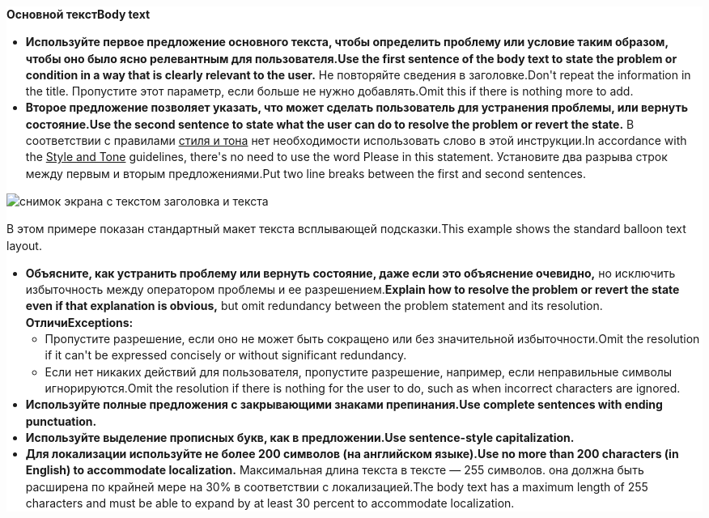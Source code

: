 <span data-ttu-id="946bc-248">**Основной текст**</span><span class="sxs-lookup"><span data-stu-id="946bc-248">**Body text**</span></span>

-   <span data-ttu-id="946bc-249">**Используйте первое предложение основного текста, чтобы определить проблему или условие таким образом, чтобы оно было ясно релевантным для пользователя.**</span><span class="sxs-lookup"><span data-stu-id="946bc-249">**Use the first sentence of the body text to state the problem or condition in a way that is clearly relevant to the user.**</span></span> <span data-ttu-id="946bc-250">Не повторяйте сведения в заголовке.</span><span class="sxs-lookup"><span data-stu-id="946bc-250">Don't repeat the information in the title.</span></span> <span data-ttu-id="946bc-251">Пропустите этот параметр, если больше не нужно добавлять.</span><span class="sxs-lookup"><span data-stu-id="946bc-251">Omit this if there is nothing more to add.</span></span>
-   <span data-ttu-id="946bc-252">**Второе предложение позволяет указать, что может сделать пользователь для устранения проблемы, или вернуть состояние.**</span><span class="sxs-lookup"><span data-stu-id="946bc-252">**Use the second sentence to state what the user can do to resolve the problem or revert the state.**</span></span> <span data-ttu-id="946bc-253">В соответствии с правилами [стиля и тона](./text-style-tone.md) нет необходимости использовать слово в этой инструкции.</span><span class="sxs-lookup"><span data-stu-id="946bc-253">In accordance with the [Style and Tone](./text-style-tone.md) guidelines, there's no need to use the word Please in this statement.</span></span> <span data-ttu-id="946bc-254">Установите два разрыва строк между первым и вторым предложениями.</span><span class="sxs-lookup"><span data-stu-id="946bc-254">Put two line breaks between the first and second sentences.</span></span>

![снимок экрана с текстом заголовка и текста](images/ctrl-balloons-image12.png)

<span data-ttu-id="946bc-256">В этом примере показан стандартный макет текста всплывающей подсказки.</span><span class="sxs-lookup"><span data-stu-id="946bc-256">This example shows the standard balloon text layout.</span></span>

-   <span data-ttu-id="946bc-257">**Объясните, как устранить проблему или вернуть состояние, даже если это объяснение очевидно,** но исключить избыточность между оператором проблемы и ее разрешением.</span><span class="sxs-lookup"><span data-stu-id="946bc-257">**Explain how to resolve the problem or revert the state even if that explanation is obvious,** but omit redundancy between the problem statement and its resolution.</span></span> <span data-ttu-id="946bc-258">**Отличи**</span><span class="sxs-lookup"><span data-stu-id="946bc-258">**Exceptions:**</span></span>
    -   <span data-ttu-id="946bc-259">Пропустите разрешение, если оно не может быть сокращено или без значительной избыточности.</span><span class="sxs-lookup"><span data-stu-id="946bc-259">Omit the resolution if it can't be expressed concisely or without significant redundancy.</span></span>
    -   <span data-ttu-id="946bc-260">Если нет никаких действий для пользователя, пропустите разрешение, например, если неправильные символы игнорируются.</span><span class="sxs-lookup"><span data-stu-id="946bc-260">Omit the resolution if there is nothing for the user to do, such as when incorrect characters are ignored.</span></span>
-   <span data-ttu-id="946bc-261">**Используйте полные предложения с закрывающими знаками препинания.**</span><span class="sxs-lookup"><span data-stu-id="946bc-261">**Use complete sentences with ending punctuation.**</span></span>
-   <span data-ttu-id="946bc-262">**Используйте выделение прописных букв, как в предложении.**</span><span class="sxs-lookup"><span data-stu-id="946bc-262">**Use sentence-style capitalization.**</span></span>
-   <span data-ttu-id="946bc-263">**Для локализации используйте не более 200 символов (на английском языке).**</span><span class="sxs-lookup"><span data-stu-id="946bc-263">**Use no more than 200 characters (in English) to accommodate localization.**</span></span> <span data-ttu-id="946bc-264">Максимальная длина текста в тексте — 255 символов. она должна быть расширена по крайней мере на 30% в соответствии с локализацией.</span><span class="sxs-lookup"><span data-stu-id="946bc-264">The body text has a maximum length of 255 characters and must be able to expand by at least 30 percent to accommodate localization.</span></span>
